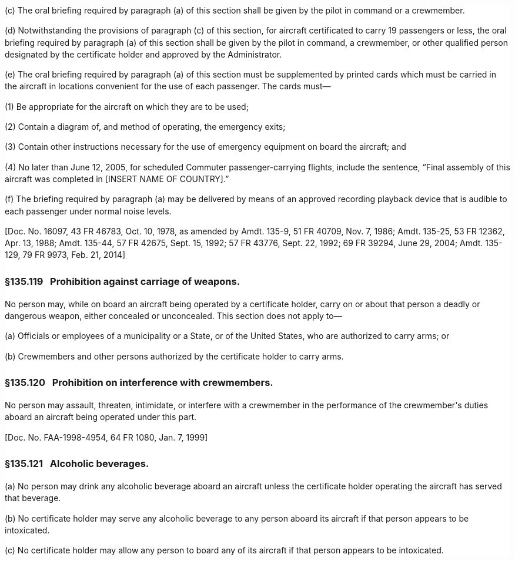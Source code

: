 \(c\) The oral briefing required by paragraph (a) of this section shall be given by the pilot in command or a crewmember.

\(d\) Notwithstanding the provisions of paragraph (c) of this section, for aircraft certificated to carry 19 passengers or less, the oral briefing required by paragraph (a) of this section shall be given by the pilot in command, a crewmember, or other qualified person designated by the certificate holder and approved by the Administrator.

\(e\) The oral briefing required by paragraph (a) of this section must be supplemented by printed cards which must be carried in the aircraft in locations convenient for the use of each passenger. The cards must—

\(1\) Be appropriate for the aircraft on which they are to be used;

\(2\) Contain a diagram of, and method of operating, the emergency exits;

\(3\) Contain other instructions necessary for the use of emergency equipment on board the aircraft; and

\(4\) No later than June 12, 2005, for scheduled Commuter passenger-carrying flights, include the sentence, “Final assembly of this aircraft was completed in \[INSERT NAME OF COUNTRY\].”

\(f\) The briefing required by paragraph (a) may be delivered by means of an approved recording playback device that is audible to each passenger under normal noise levels.

\[Doc. No. 16097, 43 FR 46783, Oct. 10, 1978, as amended by Amdt. 135-9, 51 FR 40709, Nov. 7, 1986; Amdt. 135-25, 53 FR 12362, Apr. 13, 1988; Amdt. 135-44, 57 FR 42675, Sept. 15, 1992; 57 FR 43776, Sept. 22, 1992; 69 FR 39294, June 29, 2004; Amdt. 135-129, 79 FR 9973, Feb. 21, 2014\]

### §135.119   Prohibition against carriage of weapons.

No person may, while on board an aircraft being operated by a certificate holder, carry on or about that person a deadly or dangerous weapon, either concealed or unconcealed. This section does not apply to—

\(a\) Officials or employees of a municipality or a State, or of the United States, who are authorized to carry arms; or

\(b\) Crewmembers and other persons authorized by the certificate holder to carry arms.

### §135.120   Prohibition on interference with crewmembers.

No person may assault, threaten, intimidate, or interfere with a crewmember in the performance of the crewmember's duties aboard an aircraft being operated under this part.

\[Doc. No. FAA-1998-4954, 64 FR 1080, Jan. 7, 1999\]

### §135.121   Alcoholic beverages.

\(a\) No person may drink any alcoholic beverage aboard an aircraft unless the certificate holder operating the aircraft has served that beverage.

\(b\) No certificate holder may serve any alcoholic beverage to any person aboard its aircraft if that person appears to be intoxicated.

\(c\) No certificate holder may allow any person to board any of its aircraft if that person appears to be intoxicated.
